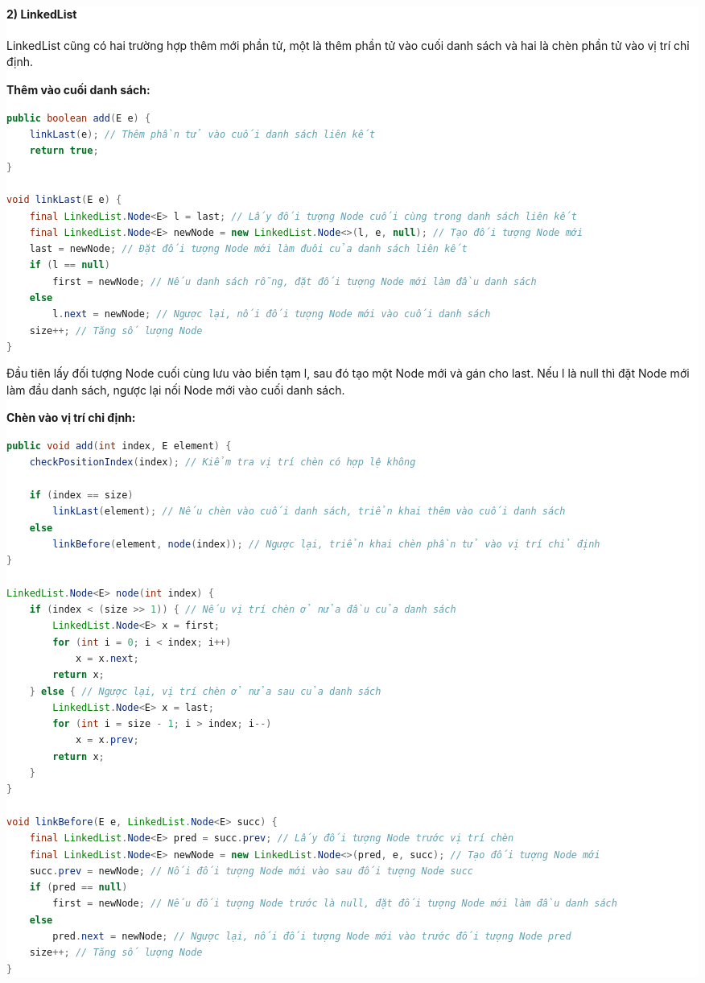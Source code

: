 #### **2) LinkedList**

LinkedList cũng có hai trường hợp thêm mới phần tử, một là thêm phần tử vào cuối danh sách và hai là chèn phần tử vào vị trí chỉ định.

**Thêm vào cuối danh sách:**

```java
public boolean add(E e) {
    linkLast(e); // Thêm phần tử vào cuối danh sách liên kết
    return true;
}

void linkLast(E e) {
    final LinkedList.Node<E> l = last; // Lấy đối tượng Node cuối cùng trong danh sách liên kết
    final LinkedList.Node<E> newNode = new LinkedList.Node<>(l, e, null); // Tạo đối tượng Node mới
    last = newNode; // Đặt đối tượng Node mới làm đuôi của danh sách liên kết
    if (l == null)
        first = newNode; // Nếu danh sách rỗng, đặt đối tượng Node mới làm đầu danh sách
    else
        l.next = newNode; // Ngược lại, nối đối tượng Node mới vào cuối danh sách
    size++; // Tăng số lượng Node
}
```

Đầu tiên lấy đối tượng Node cuối cùng lưu vào biến tạm l, sau đó tạo một Node mới và gán cho last. Nếu l là null thì đặt Node mới làm đầu danh sách, ngược lại nối Node mới vào cuối danh sách.

**Chèn vào vị trí chỉ định:**

```java
public void add(int index, E element) {
    checkPositionIndex(index); // Kiểm tra vị trí chèn có hợp lệ không

    if (index == size)
        linkLast(element); // Nếu chèn vào cuối danh sách, triển khai thêm vào cuối danh sách
    else
        linkBefore(element, node(index)); // Ngược lại, triển khai chèn phần tử vào vị trí chỉ định
}

LinkedList.Node<E> node(int index) {
    if (index < (size >> 1)) { // Nếu vị trí chèn ở nửa đầu của danh sách
        LinkedList.Node<E> x = first;
        for (int i = 0; i < index; i++)
            x = x.next;
        return x;
    } else { // Ngược lại, vị trí chèn ở nửa sau của danh sách
        LinkedList.Node<E> x = last;
        for (int i = size - 1; i > index; i--)
            x = x.prev;
        return x;
    }
}

void linkBefore(E e, LinkedList.Node<E> succ) {
    final LinkedList.Node<E> pred = succ.prev; // Lấy đối tượng Node trước vị trí chèn
    final LinkedList.Node<E> newNode = new LinkedList.Node<>(pred, e, succ); // Tạo đối tượng Node mới
    succ.prev = newNode; // Nối đối tượng Node mới vào sau đối tượng Node succ
    if (pred == null)
        first = newNode; // Nếu đối tượng Node trước là null, đặt đối tượng Node mới làm đầu danh sách
    else
        pred.next = newNode; // Ngược lại, nối đối tượng Node mới vào trước đối tượng Node pred
    size++; // Tăng số lượng Node
}
```